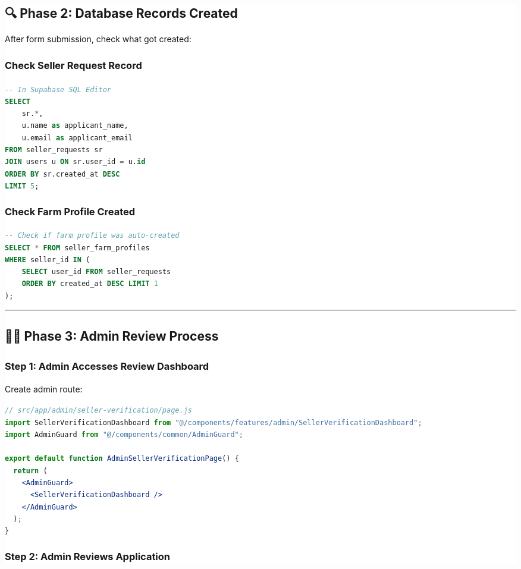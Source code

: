 
## 🔍 **Phase 2: Database Records Created**

After form submission, check what got created:

### Check Seller Request Record

```sql
-- In Supabase SQL Editor
SELECT
    sr.*,
    u.name as applicant_name,
    u.email as applicant_email
FROM seller_requests sr
JOIN users u ON sr.user_id = u.id
ORDER BY sr.created_at DESC
LIMIT 5;
```

### Check Farm Profile Created

```sql
-- Check if farm profile was auto-created
SELECT * FROM seller_farm_profiles
WHERE seller_id IN (
    SELECT user_id FROM seller_requests
    ORDER BY created_at DESC LIMIT 1
);
```

---

## 👨‍💼 **Phase 3: Admin Review Process**

### Step 1: Admin Accesses Review Dashboard

Create admin route:

```jsx
// src/app/admin/seller-verification/page.js
import SellerVerificationDashboard from "@/components/features/admin/SellerVerificationDashboard";
import AdminGuard from "@/components/common/AdminGuard";

export default function AdminSellerVerificationPage() {
  return (
    <AdminGuard>
      <SellerVerificationDashboard />
    </AdminGuard>
  );
}
```

### Step 2: Admin Reviews Application
